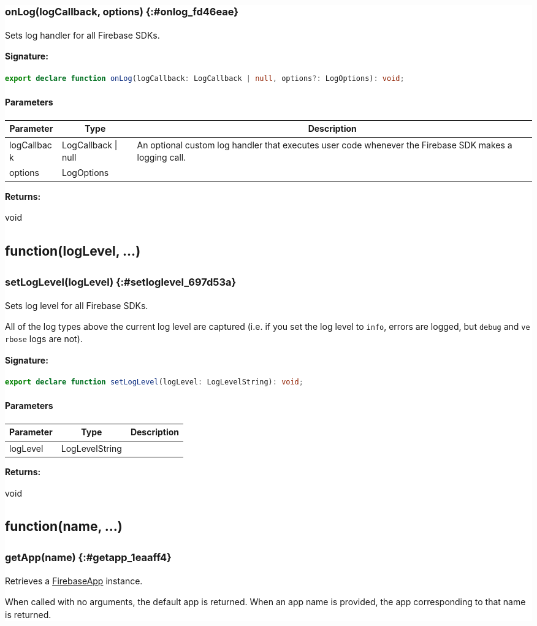 ### onLog(logCallback, options) {:#onlog_fd46eae}

Sets log handler for all Firebase SDKs.

<b>Signature:</b>

```typescript
export declare function onLog(logCallback: LogCallback | null, options?: LogOptions): void;
```

#### Parameters

|  Parameter | Type | Description |
|  --- | --- | --- |
|  logCallback | LogCallback \| null | An optional custom log handler that executes user code whenever the Firebase SDK makes a logging call. |
|  options | LogOptions |  |

<b>Returns:</b>

void

## function(logLevel, ...)

### setLogLevel(logLevel) {:#setloglevel_697d53a}

Sets log level for all Firebase SDKs.

All of the log types above the current log level are captured (i.e. if you set the log level to `info`, errors are logged, but `debug` and `verbose` logs are not).

<b>Signature:</b>

```typescript
export declare function setLogLevel(logLevel: LogLevelString): void;
```

#### Parameters

|  Parameter | Type | Description |
|  --- | --- | --- |
|  logLevel | LogLevelString |  |

<b>Returns:</b>

void

## function(name, ...)

### getApp(name) {:#getapp_1eaaff4}

Retrieves a [FirebaseApp](./app.firebaseapp.md#firebaseapp_interface) instance.

When called with no arguments, the default app is returned. When an app name is provided, the app corresponding to that name is returned.

